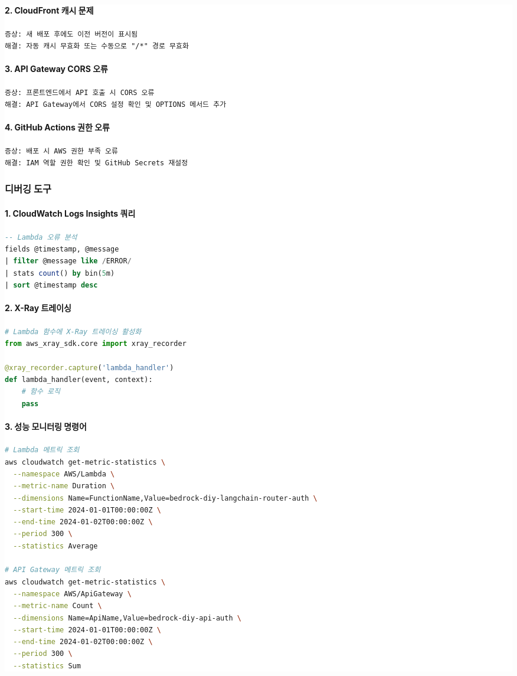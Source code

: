 #### 2. CloudFront 캐시 문제

```
증상: 새 배포 후에도 이전 버전이 표시됨
해결: 자동 캐시 무효화 또는 수동으로 "/*" 경로 무효화
```

#### 3. API Gateway CORS 오류

```
증상: 프론트엔드에서 API 호출 시 CORS 오류
해결: API Gateway에서 CORS 설정 확인 및 OPTIONS 메서드 추가
```

#### 4. GitHub Actions 권한 오류

```
증상: 배포 시 AWS 권한 부족 오류
해결: IAM 역할 권한 확인 및 GitHub Secrets 재설정
```

### 디버깅 도구

#### 1. CloudWatch Logs Insights 쿼리

```sql
-- Lambda 오류 분석
fields @timestamp, @message
| filter @message like /ERROR/
| stats count() by bin(5m)
| sort @timestamp desc
```

#### 2. X-Ray 트레이싱

```python
# Lambda 함수에 X-Ray 트레이싱 활성화
from aws_xray_sdk.core import xray_recorder

@xray_recorder.capture('lambda_handler')
def lambda_handler(event, context):
    # 함수 로직
    pass
```

#### 3. 성능 모니터링 명령어

```bash
# Lambda 메트릭 조회
aws cloudwatch get-metric-statistics \
  --namespace AWS/Lambda \
  --metric-name Duration \
  --dimensions Name=FunctionName,Value=bedrock-diy-langchain-router-auth \
  --start-time 2024-01-01T00:00:00Z \
  --end-time 2024-01-02T00:00:00Z \
  --period 300 \
  --statistics Average

# API Gateway 메트릭 조회
aws cloudwatch get-metric-statistics \
  --namespace AWS/ApiGateway \
  --metric-name Count \
  --dimensions Name=ApiName,Value=bedrock-diy-api-auth \
  --start-time 2024-01-01T00:00:00Z \
  --end-time 2024-01-02T00:00:00Z \
  --period 300 \
  --statistics Sum
```
